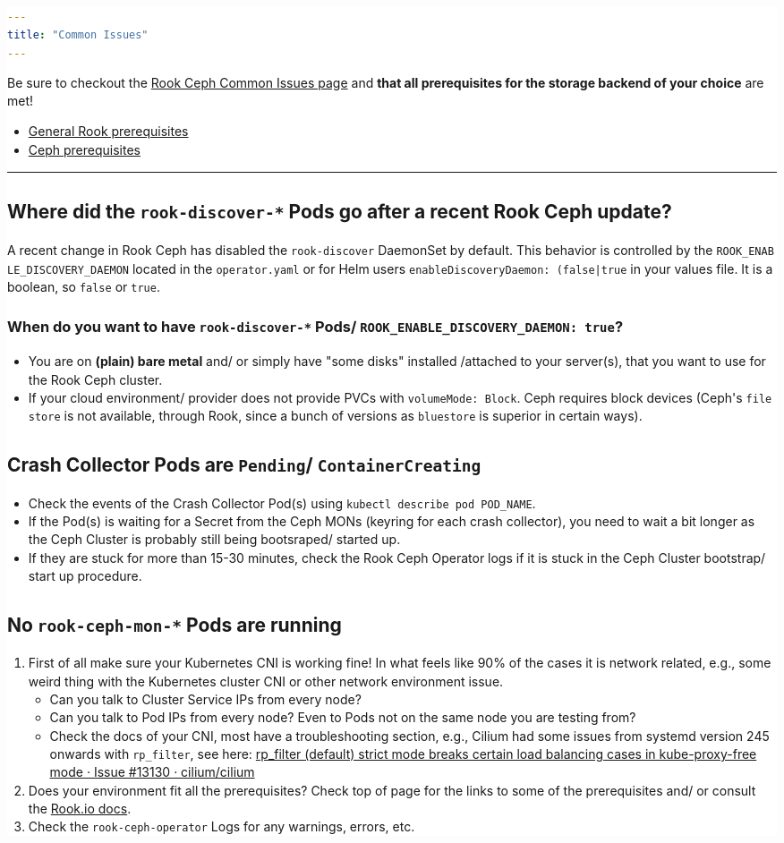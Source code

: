 ```yaml
---
title: "Common Issues"
---
```


Be sure to checkout the [Rook Ceph Common Issues page](https://rook.io/docs/rook/v1.8/ceph-common-issues.html) and **that all prerequisites for the storage backend of your choice** are met!

* [General Rook prerequisites]()
* [Ceph prerequisites](https://rook.io/docs/rook/v1.8/ceph-prerequisites.html)

***

## Where did the `rook-discover-*` Pods go after a recent Rook Ceph update?

A recent change in Rook Ceph has disabled the `rook-discover` DaemonSet by default.
This behavior is controlled by the `ROOK_ENABLE_DISCOVERY_DAEMON` located in the `operator.yaml` or for Helm users `enableDiscoveryDaemon: (false|true` in your values file. It is a boolean, so `false` or `true`.

### When do you want to have `rook-discover-*` Pods/ `ROOK_ENABLE_DISCOVERY_DAEMON: true`?

* You are on **(plain) bare metal** and/ or simply have "some disks" installed /attached to your server(s), that you want to use for the Rook Ceph cluster.
* If your cloud environment/ provider does not provide PVCs with `volumeMode: Block`. Ceph requires block devices (Ceph's `filestore` is not available, through Rook, since a bunch of versions as `bluestore` is superior in certain ways).

## Crash Collector Pods are `Pending`/ `ContainerCreating`

* Check the events of the Crash Collector Pod(s) using `kubectl describe pod POD_NAME`.
* If the Pod(s) is waiting for a Secret from the Ceph MONs (keyring for each crash collector), you need to wait a bit longer as the Ceph Cluster is probably still being bootsraped/ started up.
* If they are stuck for more than 15-30 minutes, check the Rook Ceph Operator logs if it is stuck in the Ceph Cluster bootstrap/ start up procedure.

## No `rook-ceph-mon-*` Pods are running

1. First of all make sure your Kubernetes CNI is working fine! In what feels like 90% of the cases it is network related, e.g., some weird thing with the Kubernetes cluster CNI or other network environment issue.
    * Can you talk to Cluster Service IPs from every node?
    * Can you talk to Pod IPs from every node? Even to Pods not on the same node you are testing from?
    * Check the docs of your CNI, most have a troubleshooting section, e.g., Cilium had some issues from systemd version 245 onwards with `rp_filter`, see here: [rp_filter (default) strict mode breaks certain load balancing cases in kube-proxy-free mode · Issue #13130 · cilium/cilium](https://github.com/cilium/cilium/issues/13130)
2. Does your environment fit all the prerequisites? Check top of page for the links to some of the prerequisites and/ or consult the [Rook.io docs](https://rook.io/).
3. Check the `rook-ceph-operator` Logs for any warnings, errors, etc.
